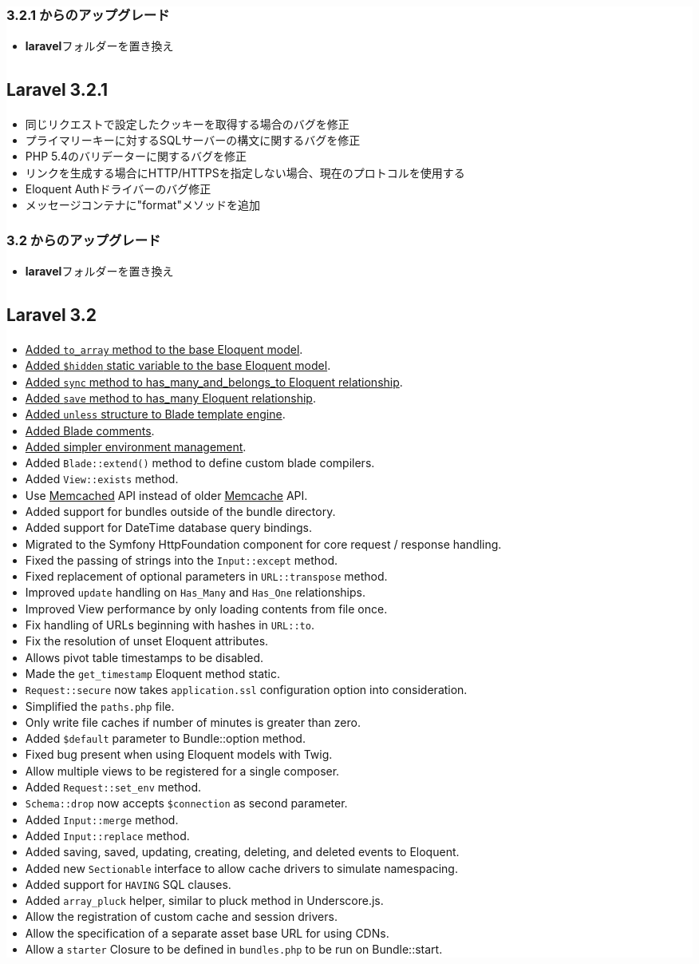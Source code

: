 <a name="upgrade-3.2.2"></a>
### 3.2.1 からのアップグレード

- **laravel**フォルダーを置き換え

<a name="3.2.1"></a>
## Laravel 3.2.1

- 同じリクエストで設定したクッキーを取得する場合のバグを修正
- プライマリーキーに対するSQLサーバーの構文に関するバグを修正
- PHP 5.4のバリデーターに関するバグを修正
- リンクを生成する場合にHTTP/HTTPSを指定しない場合、現在のプロトコルを使用する
- Eloquent Authドライバーのバグ修正
- メッセージコンテナに"format"メソッドを追加

<a name="upgrade-3.2.1"></a>
### 3.2 からのアップグレード

- **laravel**フォルダーを置き換え

<a name="3.2"></a>
## Laravel 3.2

- [Added `to_array` method to the base Eloquent model](/docs/database/eloquent#to-array).
- [Added `$hidden` static variable to the base Eloquent model](/docs/database/eloquent#to-array).
- [Added `sync` method to has\_many\_and\_belongs\_to Eloquent relationship](/docs/database/eloquent#sync-method).
- [Added `save` method to has\_many Eloquent relationship](/docs/database/eloquent#has-many-save).
- [Added `unless` structure to Blade template engine](/docs/views/templating#blade-unless).
- [Added Blade comments](/docs/views/templating#blade-comments).
- [Added simpler environment management](/docs/install#environments).
- Added `Blade::extend()` method to define custom blade compilers.
- Added `View::exists` method.
- Use [Memcached](http://php.net/manual/en/book.memcached.php) API instead of older [Memcache](http://php.net/manual/en/book.memcache.php) API.
- Added support for bundles outside of the bundle directory.
- Added support for DateTime database query bindings.
- Migrated to the Symfony HttpFoundation component for core request / response handling.
- Fixed the passing of strings into the `Input::except` method.
- Fixed replacement of optional parameters in `URL::transpose` method.
- Improved `update` handling on `Has_Many` and `Has_One` relationships.
- Improved View performance by only loading contents from file once.
- Fix handling of URLs beginning with hashes in `URL::to`.
- Fix the resolution of unset Eloquent attributes.
- Allows pivot table timestamps to be disabled.
- Made the `get_timestamp` Eloquent method static.
- `Request::secure` now takes `application.ssl` configuration option into consideration.
- Simplified the `paths.php` file.
- Only write file caches if number of minutes is greater than zero.
- Added `$default` parameter to Bundle::option method.
- Fixed bug present when using Eloquent models with Twig.
- Allow multiple views to be registered for a single composer.
- Added `Request::set_env` method.
- `Schema::drop` now accepts `$connection` as second parameter.
- Added `Input::merge` method.
- Added `Input::replace` method.
- Added saving, saved, updating, creating, deleting, and deleted events to Eloquent.
- Added new `Sectionable` interface to allow cache drivers to simulate namespacing.
- Added support for `HAVING` SQL clauses.
- Added `array_pluck` helper, similar to pluck method in Underscore.js.
- Allow the registration of custom cache and session drivers.
- Allow the specification of a separate asset base URL for using CDNs.
- Allow a `starter` Closure to be defined in `bundles.php` to be run on Bundle::start.